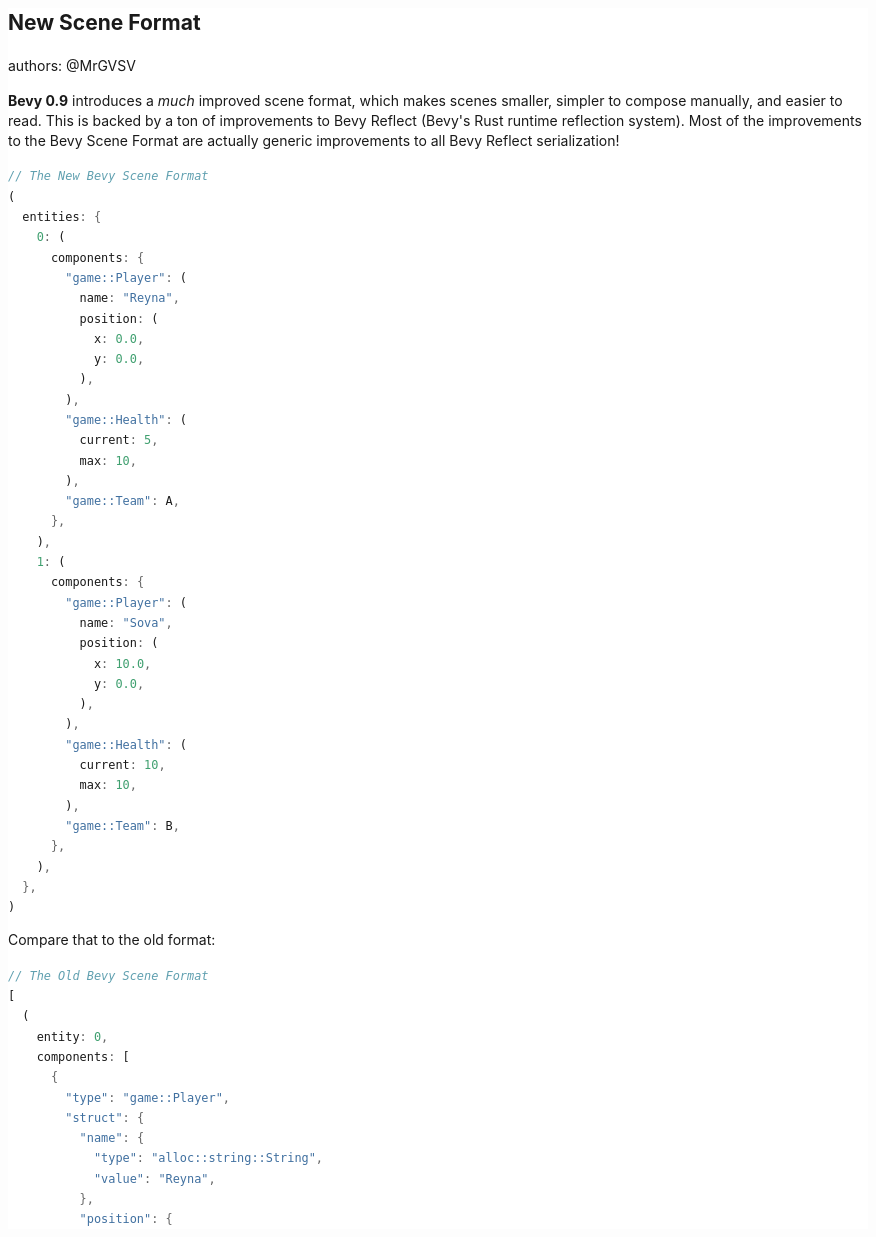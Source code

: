 [`TextureFormat`]: https://docs.rs/bevy/0.9.0/bevy/render/render_resource/enum.TextureFormat.html

## New Scene Format

<div class="release-feature-authors">authors: @MrGVSV</div>

**Bevy 0.9** introduces a _much_ improved scene format, which makes scenes smaller, simpler to compose manually, and easier to read. This is backed by a ton of improvements to Bevy Reflect (Bevy's Rust runtime reflection system). Most of the improvements to the Bevy Scene Format are actually generic improvements to all Bevy Reflect serialization!

```rust
// The New Bevy Scene Format
(
  entities: {
    0: (
      components: {
        "game::Player": (
          name: "Reyna",
          position: (
            x: 0.0,
            y: 0.0,
          ),
        ),
        "game::Health": (
          current: 5,
          max: 10,
        ),
        "game::Team": A,
      },
    ),
    1: (
      components: {
        "game::Player": (
          name: "Sova",
          position: (
            x: 10.0,
            y: 0.0,
          ),
        ),
        "game::Health": (
          current: 10,
          max: 10,
        ),
        "game::Team": B,
      },
    ),
  },
)
```

Compare that to the old format:

```rust
// The Old Bevy Scene Format
[
  (
    entity: 0,
    components: [
      {
        "type": "game::Player",
        "struct": {
          "name": {
            "type": "alloc::string::String",
            "value": "Reyna",
          },
          "position": {
```

[`BloomSettings`]: https://docs.rs/bevy/0.9.0/bevy/core_pipeline/bloom/struct.BloomSettings.html
[`DynamicSceneBuilder`]: https://docs.rs/bevy/0.9.0/bevy/scene/struct.DynamicSceneBuilder.html
[`Scene`]: https://docs.rs/bevy/0.9.0/bevy/scene/struct.Scene.html
[`DynamicScene`]: https://docs.rs/bevy/0.9.0/bevy/scene/struct.DynamicScene.html
[`Bundle`]: https://docs.rs/bevy/0.9.0/bevy/ecs/bundle/trait.Bundle.html
[`Component`]: https://docs.rs/bevy/0.9.0/bevy/ecs/component/trait.Component.html
[`World`]: https://docs.rs/bevy/0.9.0/bevy/ecs/world/struct.World.html
[`System`]: https://docs.rs/bevy/0.9.0/bevy/ecs/system/trait.System.html
[`QueryState`]: https://docs.rs/bevy/0.9.0/bevy/ecs/query/struct.QueryState.html
[`SystemState`]: https://docs.rs/bevy/0.9.0/bevy/ecs/system/struct.SystemState.html
[`Local`]: https://docs.rs/bevy/0.9.0/bevy/ecs/system/struct.Local.html
[`WorldQuery`]: https://docs.rs/bevy/0.9.0/bevy/ecs/query/trait.WorldQuery.html
[`Resource`]: https://docs.rs/bevy/0.9.0/bevy/ecs/system/trait.Resource.html
[`Reflect`]: https://docs.rs/bevy/0.9.0/bevy/reflect/trait.Reflect.html
[`viewport_to_world`]: https://docs.rs/bevy/0.9.0/bevy/render/camera/struct.Camera.html#method.viewport_to_world
[`Sprite`]: https://docs.rs/bevy/0.9.0/bevy/sprite/struct.Sprite.html
[`TextureAtlasSprite`]: https://docs.rs/bevy/0.9.0/bevy/sprite/struct.TextureAtlasSprite.html
[`ZIndex`]: https://docs.rs/bevy/0.9.0/bevy/ui/enum.ZIndex.html
[`UiScale`]: https://docs.rs/bevy/0.9.0/bevy/ui/struct.UiScale.html
[`Time`]: https://docs.rs/bevy/0.9.0/bevy/time/struct.Time.html
[6545]: https://github.com/bevyengine/bevy/pull/6545
[6543]: https://github.com/bevyengine/bevy/pull/6543
[6533]: https://github.com/bevyengine/bevy/pull/6533
[6515]: https://github.com/bevyengine/bevy/pull/6515
[6509]: https://github.com/bevyengine/bevy/pull/6509
[6502]: https://github.com/bevyengine/bevy/pull/6502
[6494]: https://github.com/bevyengine/bevy/pull/6494
[6488]: https://github.com/bevyengine/bevy/pull/6488
[6487]: https://github.com/bevyengine/bevy/pull/6487
[6485]: https://github.com/bevyengine/bevy/pull/6485
[6481]: https://github.com/bevyengine/bevy/pull/6481
[6479]: https://github.com/bevyengine/bevy/pull/6479
[6478]: https://github.com/bevyengine/bevy/pull/6478
[6473]: https://github.com/bevyengine/bevy/pull/6473
[6470]: https://github.com/bevyengine/bevy/pull/6470
[6468]: https://github.com/bevyengine/bevy/pull/6468
[6464]: https://github.com/bevyengine/bevy/pull/6464
[6461]: https://github.com/bevyengine/bevy/pull/6461
[6460]: https://github.com/bevyengine/bevy/pull/6460
[6459]: https://github.com/bevyengine/bevy/pull/6459
[6452]: https://github.com/bevyengine/bevy/pull/6452
[6444]: https://github.com/bevyengine/bevy/pull/6444
[6443]: https://github.com/bevyengine/bevy/pull/6443
[6442]: https://github.com/bevyengine/bevy/pull/6442
[6439]: https://github.com/bevyengine/bevy/pull/6439
[6437]: https://github.com/bevyengine/bevy/pull/6437
[6429]: https://github.com/bevyengine/bevy/pull/6429
[6427]: https://github.com/bevyengine/bevy/pull/6427
[6425]: https://github.com/bevyengine/bevy/pull/6425
[6423]: https://github.com/bevyengine/bevy/pull/6423
[6422]: https://github.com/bevyengine/bevy/pull/6422
[6416]: https://github.com/bevyengine/bevy/pull/6416
[6415]: https://github.com/bevyengine/bevy/pull/6415
[6411]: https://github.com/bevyengine/bevy/pull/6411
[6410]: https://github.com/bevyengine/bevy/pull/6410
[6401]: https://github.com/bevyengine/bevy/pull/6401
[6400]: https://github.com/bevyengine/bevy/pull/6400
[6398]: https://github.com/bevyengine/bevy/pull/6398
[6397]: https://github.com/bevyengine/bevy/pull/6397
[6393]: https://github.com/bevyengine/bevy/pull/6393
[6392]: https://github.com/bevyengine/bevy/pull/6392
[6384]: https://github.com/bevyengine/bevy/pull/6384
[6382]: https://github.com/bevyengine/bevy/pull/6382
[6381]: https://github.com/bevyengine/bevy/pull/6381
[6380]: https://github.com/bevyengine/bevy/pull/6380
[6379]: https://github.com/bevyengine/bevy/pull/6379
[6374]: https://github.com/bevyengine/bevy/pull/6374
[6372]: https://github.com/bevyengine/bevy/pull/6372
[6360]: https://github.com/bevyengine/bevy/pull/6360
[6357]: https://github.com/bevyengine/bevy/pull/6357
[6354]: https://github.com/bevyengine/bevy/pull/6354
[6351]: https://github.com/bevyengine/bevy/pull/6351
[6350]: https://github.com/bevyengine/bevy/pull/6350
[6349]: https://github.com/bevyengine/bevy/pull/6349
[6345]: https://github.com/bevyengine/bevy/pull/6345
[6342]: https://github.com/bevyengine/bevy/pull/6342
[6341]: https://github.com/bevyengine/bevy/pull/6341
[6337]: https://github.com/bevyengine/bevy/pull/6337
[6336]: https://github.com/bevyengine/bevy/pull/6336
[6331]: https://github.com/bevyengine/bevy/pull/6331
[6329]: https://github.com/bevyengine/bevy/pull/6329
[6321]: https://github.com/bevyengine/bevy/pull/6321
[6319]: https://github.com/bevyengine/bevy/pull/6319
[6318]: https://github.com/bevyengine/bevy/pull/6318
[6308]: https://github.com/bevyengine/bevy/pull/6308
[6303]: https://github.com/bevyengine/bevy/pull/6303
[6290]: https://github.com/bevyengine/bevy/pull/6290
[6288]: https://github.com/bevyengine/bevy/pull/6288
[6274]: https://github.com/bevyengine/bevy/pull/6274
[6273]: https://github.com/bevyengine/bevy/pull/6273
[6268]: https://github.com/bevyengine/bevy/pull/6268
[6257]: https://github.com/bevyengine/bevy/pull/6257
[6249]: https://github.com/bevyengine/bevy/pull/6249
[6248]: https://github.com/bevyengine/bevy/pull/6248
[6247]: https://github.com/bevyengine/bevy/pull/6247
[6242]: https://github.com/bevyengine/bevy/pull/6242
[6237]: https://github.com/bevyengine/bevy/pull/6237
[6233]: https://github.com/bevyengine/bevy/pull/6233
[6232]: https://github.com/bevyengine/bevy/pull/6232
[6230]: https://github.com/bevyengine/bevy/pull/6230
[6229]: https://github.com/bevyengine/bevy/pull/6229
[6227]: https://github.com/bevyengine/bevy/pull/6227
[6222]: https://github.com/bevyengine/bevy/pull/6222
[6218]: https://github.com/bevyengine/bevy/pull/6218
[6214]: https://github.com/bevyengine/bevy/pull/6214
[6211]: https://github.com/bevyengine/bevy/pull/6211
[6210]: https://github.com/bevyengine/bevy/pull/6210
[6209]: https://github.com/bevyengine/bevy/pull/6209
[6200]: https://github.com/bevyengine/bevy/pull/6200
[6199]: https://github.com/bevyengine/bevy/pull/6199
[6194]: https://github.com/bevyengine/bevy/pull/6194
[6193]: https://github.com/bevyengine/bevy/pull/6193
[6192]: https://github.com/bevyengine/bevy/pull/6192
[6191]: https://github.com/bevyengine/bevy/pull/6191
[6189]: https://github.com/bevyengine/bevy/pull/6189
[6187]: https://github.com/bevyengine/bevy/pull/6187
[6185]: https://github.com/bevyengine/bevy/pull/6185
[6180]: https://github.com/bevyengine/bevy/pull/6180
[6176]: https://github.com/bevyengine/bevy/pull/6176
[6170]: https://github.com/bevyengine/bevy/pull/6170
[6167]: https://github.com/bevyengine/bevy/pull/6167
[6159]: https://github.com/bevyengine/bevy/pull/6159
[6158]: https://github.com/bevyengine/bevy/pull/6158
[6152]: https://github.com/bevyengine/bevy/pull/6152
[6140]: https://github.com/bevyengine/bevy/pull/6140
[6134]: https://github.com/bevyengine/bevy/pull/6134
[6133]: https://github.com/bevyengine/bevy/pull/6133
[6132]: https://github.com/bevyengine/bevy/pull/6132
[6127]: https://github.com/bevyengine/bevy/pull/6127
[6126]: https://github.com/bevyengine/bevy/pull/6126
[6123]: https://github.com/bevyengine/bevy/pull/6123
[6121]: https://github.com/bevyengine/bevy/pull/6121
[6115]: https://github.com/bevyengine/bevy/pull/6115
[6114]: https://github.com/bevyengine/bevy/pull/6114
[6113]: https://github.com/bevyengine/bevy/pull/6113
[6107]: https://github.com/bevyengine/bevy/pull/6107
[6100]: https://github.com/bevyengine/bevy/pull/6100
[6088]: https://github.com/bevyengine/bevy/pull/6088
[6087]: https://github.com/bevyengine/bevy/pull/6087
[6084]: https://github.com/bevyengine/bevy/pull/6084
[6083]: https://github.com/bevyengine/bevy/pull/6083
[6074]: https://github.com/bevyengine/bevy/pull/6074
[6068]: https://github.com/bevyengine/bevy/pull/6068
[6066]: https://github.com/bevyengine/bevy/pull/6066
[6057]: https://github.com/bevyengine/bevy/pull/6057
[6054]: https://github.com/bevyengine/bevy/pull/6054
[6049]: https://github.com/bevyengine/bevy/pull/6049
[6047]: https://github.com/bevyengine/bevy/pull/6047
[6039]: https://github.com/bevyengine/bevy/pull/6039
[6029]: https://github.com/bevyengine/bevy/pull/6029
[6025]: https://github.com/bevyengine/bevy/pull/6025
[6023]: https://github.com/bevyengine/bevy/pull/6023
[6020]: https://github.com/bevyengine/bevy/pull/6020
[6017]: https://github.com/bevyengine/bevy/pull/6017
[6015]: https://github.com/bevyengine/bevy/pull/6015
[6014]: https://github.com/bevyengine/bevy/pull/6014
[6009]: https://github.com/bevyengine/bevy/pull/6009
[6008]: https://github.com/bevyengine/bevy/pull/6008
[6000]: https://github.com/bevyengine/bevy/pull/6000
[5994]: https://github.com/bevyengine/bevy/pull/5994
[5993]: https://github.com/bevyengine/bevy/pull/5993
[5991]: https://github.com/bevyengine/bevy/pull/5991
[5988]: https://github.com/bevyengine/bevy/pull/5988
[5987]: https://github.com/bevyengine/bevy/pull/5987
[5982]: https://github.com/bevyengine/bevy/pull/5982
[5978]: https://github.com/bevyengine/bevy/pull/5978
[5971]: https://github.com/bevyengine/bevy/pull/5971
[5968]: https://github.com/bevyengine/bevy/pull/5968
[5957]: https://github.com/bevyengine/bevy/pull/5957
[5952]: https://github.com/bevyengine/bevy/pull/5952
[5949]: https://github.com/bevyengine/bevy/pull/5949
[5948]: https://github.com/bevyengine/bevy/pull/5948
[5947]: https://github.com/bevyengine/bevy/pull/5947
[5945]: https://github.com/bevyengine/bevy/pull/5945
[5942]: https://github.com/bevyengine/bevy/pull/5942
[5923]: https://github.com/bevyengine/bevy/pull/5923
[5917]: https://github.com/bevyengine/bevy/pull/5917
[5916]: https://github.com/bevyengine/bevy/pull/5916
[5895]: https://github.com/bevyengine/bevy/pull/5895
[5886]: https://github.com/bevyengine/bevy/pull/5886
[5883]: https://github.com/bevyengine/bevy/pull/5883
[5878]: https://github.com/bevyengine/bevy/pull/5878
[5877]: https://github.com/bevyengine/bevy/pull/5877
[5871]: https://github.com/bevyengine/bevy/pull/5871
[5865]: https://github.com/bevyengine/bevy/pull/5865
[5864]: https://github.com/bevyengine/bevy/pull/5864
[5863]: https://github.com/bevyengine/bevy/pull/5863
[5857]: https://github.com/bevyengine/bevy/pull/5857
[5855]: https://github.com/bevyengine/bevy/pull/5855
[5854]: https://github.com/bevyengine/bevy/pull/5854
[5853]: https://github.com/bevyengine/bevy/pull/5853
[5847]: https://github.com/bevyengine/bevy/pull/5847
[5838]: https://github.com/bevyengine/bevy/pull/5838
[5835]: https://github.com/bevyengine/bevy/pull/5835
[5827]: https://github.com/bevyengine/bevy/pull/5827
[5826]: https://github.com/bevyengine/bevy/pull/5826
[5825]: https://github.com/bevyengine/bevy/pull/5825
[5819]: https://github.com/bevyengine/bevy/pull/5819
[5814]: https://github.com/bevyengine/bevy/pull/5814
[5813]: https://github.com/bevyengine/bevy/pull/5813
[5806]: https://github.com/bevyengine/bevy/pull/5806
[5797]: https://github.com/bevyengine/bevy/pull/5797
[5783]: https://github.com/bevyengine/bevy/pull/5783
[5782]: https://github.com/bevyengine/bevy/pull/5782
[5780]: https://github.com/bevyengine/bevy/pull/5780
[5776]: https://github.com/bevyengine/bevy/pull/5776
[5766]: https://github.com/bevyengine/bevy/pull/5766
[5761]: https://github.com/bevyengine/bevy/pull/5761
[5758]: https://github.com/bevyengine/bevy/pull/5758
[5757]: https://github.com/bevyengine/bevy/pull/5757
[5752]: https://github.com/bevyengine/bevy/pull/5752
[5751]: https://github.com/bevyengine/bevy/pull/5751
[5747]: https://github.com/bevyengine/bevy/pull/5747
[5731]: https://github.com/bevyengine/bevy/pull/5731
[5730]: https://github.com/bevyengine/bevy/pull/5730
[5729]: https://github.com/bevyengine/bevy/pull/5729
[5728]: https://github.com/bevyengine/bevy/pull/5728
[5723]: https://github.com/bevyengine/bevy/pull/5723
[5720]: https://github.com/bevyengine/bevy/pull/5720
[5708]: https://github.com/bevyengine/bevy/pull/5708
[5688]: https://github.com/bevyengine/bevy/pull/5688
[5686]: https://github.com/bevyengine/bevy/pull/5686
[5685]: https://github.com/bevyengine/bevy/pull/5685
[5676]: https://github.com/bevyengine/bevy/pull/5676
[5666]: https://github.com/bevyengine/bevy/pull/5666
[5664]: https://github.com/bevyengine/bevy/pull/5664
[5658]: https://github.com/bevyengine/bevy/pull/5658
[5635]: https://github.com/bevyengine/bevy/pull/5635
[5630]: https://github.com/bevyengine/bevy/pull/5630
[5626]: https://github.com/bevyengine/bevy/pull/5626
[5613]: https://github.com/bevyengine/bevy/pull/5613
[5608]: https://github.com/bevyengine/bevy/pull/5608
[5601]: https://github.com/bevyengine/bevy/pull/5601
[5593]: https://github.com/bevyengine/bevy/pull/5593
[5587]: https://github.com/bevyengine/bevy/pull/5587
[5586]: https://github.com/bevyengine/bevy/pull/5586
[5582]: https://github.com/bevyengine/bevy/pull/5582
[5577]: https://github.com/bevyengine/bevy/pull/5577
[5566]: https://github.com/bevyengine/bevy/pull/5566
[5560]: https://github.com/bevyengine/bevy/pull/5560
[5558]: https://github.com/bevyengine/bevy/pull/5558
[5557]: https://github.com/bevyengine/bevy/pull/5557
[5556]: https://github.com/bevyengine/bevy/pull/5556
[5554]: https://github.com/bevyengine/bevy/pull/5554
[5546]: https://github.com/bevyengine/bevy/pull/5546
[5537]: https://github.com/bevyengine/bevy/pull/5537
[5531]: https://github.com/bevyengine/bevy/pull/5531
[5527]: https://github.com/bevyengine/bevy/pull/5527
[5512]: https://github.com/bevyengine/bevy/pull/5512
[5509]: https://github.com/bevyengine/bevy/pull/5509
[5495]: https://github.com/bevyengine/bevy/pull/5495
[5483]: https://github.com/bevyengine/bevy/pull/5483
[5481]: https://github.com/bevyengine/bevy/pull/5481
[5473]: https://github.com/bevyengine/bevy/pull/5473
[5461]: https://github.com/bevyengine/bevy/pull/5461
[5413]: https://github.com/bevyengine/bevy/pull/5413
[5409]: https://github.com/bevyengine/bevy/pull/5409
[5402]: https://github.com/bevyengine/bevy/pull/5402
[5340]: https://github.com/bevyengine/bevy/pull/5340
[5325]: https://github.com/bevyengine/bevy/pull/5325
[5321]: https://github.com/bevyengine/bevy/pull/5321
[5296]: https://github.com/bevyengine/bevy/pull/5296
[5264]: https://github.com/bevyengine/bevy/pull/5264
[5250]: https://github.com/bevyengine/bevy/pull/5250
[5205]: https://github.com/bevyengine/bevy/pull/5205
[5096]: https://github.com/bevyengine/bevy/pull/5096
[4992]: https://github.com/bevyengine/bevy/pull/4992
[4970]: https://github.com/bevyengine/bevy/pull/4970
[4919]: https://github.com/bevyengine/bevy/pull/4919
[4809]: https://github.com/bevyengine/bevy/pull/4809
[4800]: https://github.com/bevyengine/bevy/pull/4800
[4761]: https://github.com/bevyengine/bevy/pull/4761
[4724]: https://github.com/bevyengine/bevy/pull/4724
[4466]: https://github.com/bevyengine/bevy/pull/4466
[4460]: https://github.com/bevyengine/bevy/pull/4460
[4452]: https://github.com/bevyengine/bevy/pull/4452
[4352]: https://github.com/bevyengine/bevy/pull/4352
[4109]: https://github.com/bevyengine/bevy/pull/4109
[3425]: https://github.com/bevyengine/bevy/pull/3425
[3009]: https://github.com/bevyengine/bevy/pull/3009
[2975]: https://github.com/bevyengine/bevy/pull/2975
